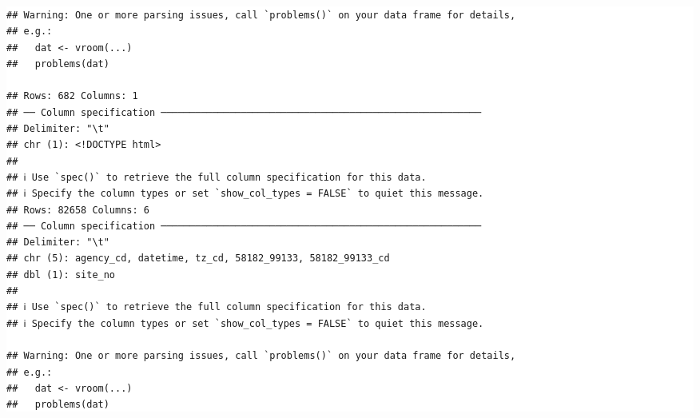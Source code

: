     ## Warning: One or more parsing issues, call `problems()` on your data frame for details,
    ## e.g.:
    ##   dat <- vroom(...)
    ##   problems(dat)

    ## Rows: 682 Columns: 1
    ## ── Column specification ────────────────────────────────────────────────────────
    ## Delimiter: "\t"
    ## chr (1): <!DOCTYPE html>
    ## 
    ## ℹ Use `spec()` to retrieve the full column specification for this data.
    ## ℹ Specify the column types or set `show_col_types = FALSE` to quiet this message.
    ## Rows: 82658 Columns: 6
    ## ── Column specification ────────────────────────────────────────────────────────
    ## Delimiter: "\t"
    ## chr (5): agency_cd, datetime, tz_cd, 58182_99133, 58182_99133_cd
    ## dbl (1): site_no
    ## 
    ## ℹ Use `spec()` to retrieve the full column specification for this data.
    ## ℹ Specify the column types or set `show_col_types = FALSE` to quiet this message.

    ## Warning: One or more parsing issues, call `problems()` on your data frame for details,
    ## e.g.:
    ##   dat <- vroom(...)
    ##   problems(dat)
